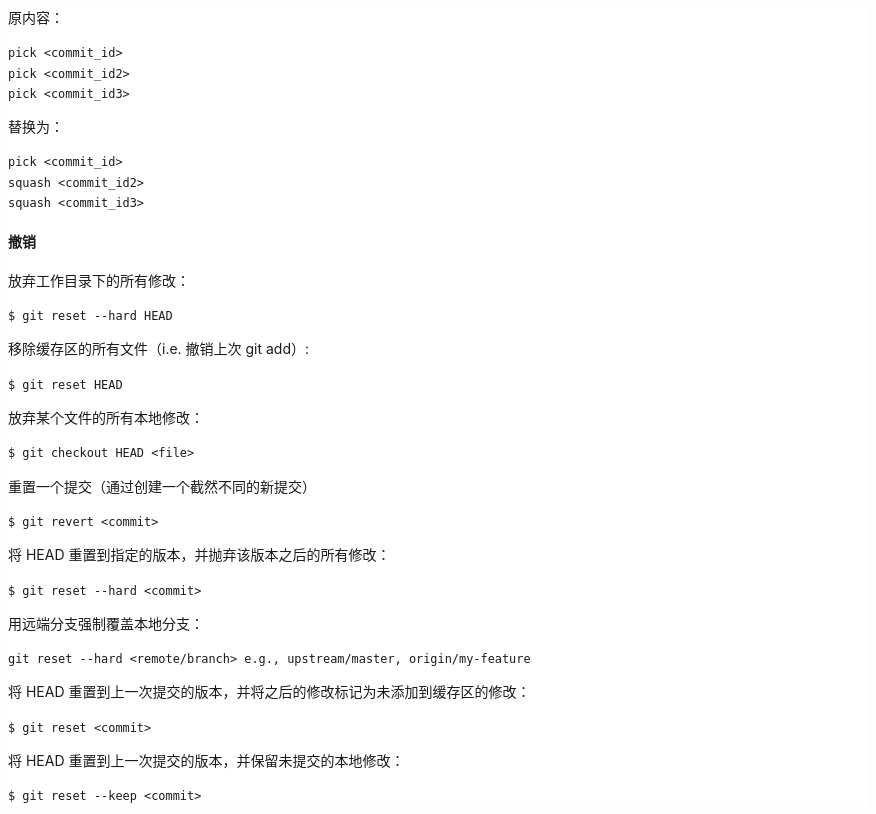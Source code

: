 原内容：

```
pick <commit_id>
pick <commit_id2>
pick <commit_id3>
```

替换为：

```
pick <commit_id>
squash <commit_id2>
squash <commit_id3>
```

#### 撤销

放弃工作目录下的所有修改：

```
$ git reset --hard HEAD
```

移除缓存区的所有文件（i.e. 撤销上次 git add）:

```
$ git reset HEAD
```

放弃某个文件的所有本地修改：

```
$ git checkout HEAD <file>
```

重置一个提交（通过创建一个截然不同的新提交）

```
$ git revert <commit>
```

将 HEAD 重置到指定的版本，并抛弃该版本之后的所有修改：

```
$ git reset --hard <commit>
```

用远端分支强制覆盖本地分支：

```
git reset --hard <remote/branch> e.g., upstream/master, origin/my-feature
```

将 HEAD 重置到上一次提交的版本，并将之后的修改标记为未添加到缓存区的修改：

```
$ git reset <commit>
```

将 HEAD 重置到上一次提交的版本，并保留未提交的本地修改：

```
$ git reset --keep <commit>
```
